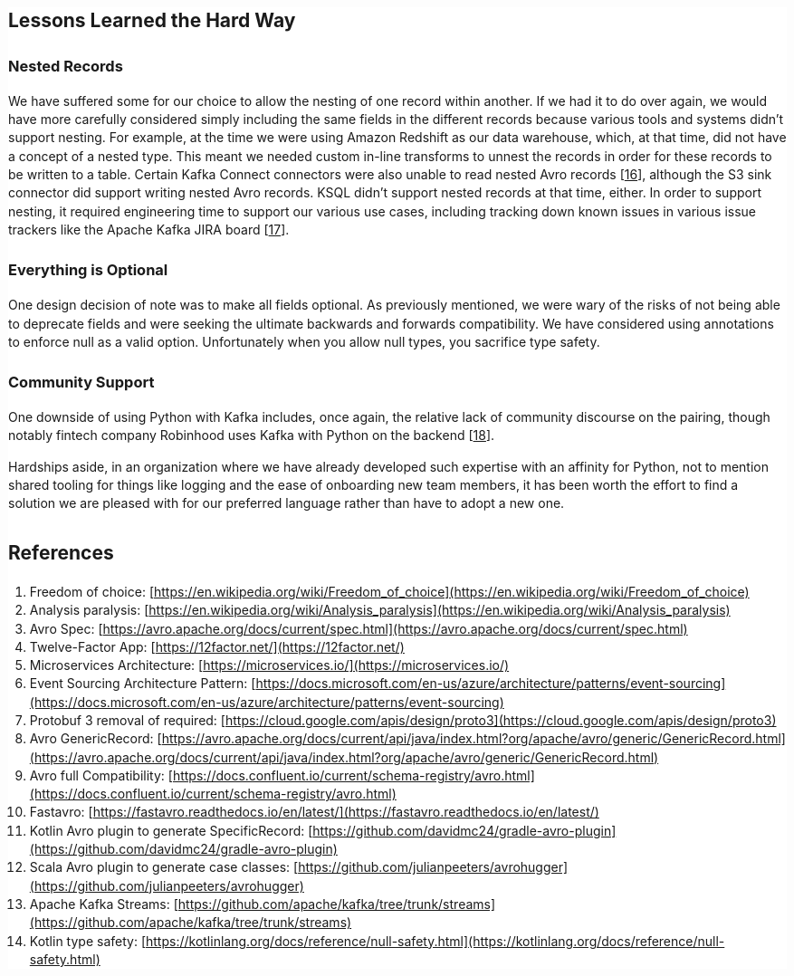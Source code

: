 ## Lessons Learned the Hard Way

### Nested Records

We have suffered some for our choice to allow the nesting of one record within another. If we had it to do over again, we would have more carefully considered simply including the same fields in the different records because various tools and systems didn’t support nesting. For example, at the time we were using Amazon Redshift as our data warehouse, which, at that time, did not have a concept of a nested type. This meant we needed custom in-line transforms to unnest the records in order for these records to be written to a table. Certain Kafka Connect connectors were also unable to read nested Avro records [[16](#references)], although the S3 sink connector did support writing nested Avro records. KSQL didn’t support nested records at that time, either. In order to support nesting, it required engineering time to support our various use cases, including tracking down known issues in various issue trackers like the Apache Kafka JIRA board [[17](#references)].

### Everything is Optional

One design decision of note was to make all fields optional. As previously mentioned, we were wary of the risks of not being able to deprecate fields and were seeking the ultimate backwards and forwards compatibility. We have considered using annotations to enforce null as a valid option. Unfortunately when you allow null types, you sacrifice type safety.

### Community Support

One downside of using Python with Kafka includes, once again, the relative lack of community discourse on the pairing, though notably fintech company Robinhood uses Kafka with Python on the backend [[18](#references)].

Hardships aside, in an organization where we have already developed such expertise with an affinity for Python, not to mention shared tooling for things like logging and the ease of onboarding new team members, it has been worth the effort to find a solution we are pleased with for our preferred language rather than have to adopt a new one.

## References

1. Freedom of choice: [https://en.wikipedia.org/wiki/Freedom_of_choice](https://en.wikipedia.org/wiki/Freedom_of_choice)
2. Analysis paralysis: [https://en.wikipedia.org/wiki/Analysis_paralysis](https://en.wikipedia.org/wiki/Analysis_paralysis)
3. Avro Spec: [https://avro.apache.org/docs/current/spec.html](https://avro.apache.org/docs/current/spec.html)
4. Twelve-Factor App: [https://12factor.net/](https://12factor.net/)
5. Microservices Architecture: [https://microservices.io/](https://microservices.io/)
6. Event Sourcing Architecture Pattern: [https://docs.microsoft.com/en-us/azure/architecture/patterns/event-sourcing](https://docs.microsoft.com/en-us/azure/architecture/patterns/event-sourcing)
7. Protobuf 3 removal of required: [https://cloud.google.com/apis/design/proto3](https://cloud.google.com/apis/design/proto3)
8. Avro GenericRecord: [https://avro.apache.org/docs/current/api/java/index.html?org/apache/avro/generic/GenericRecord.html](https://avro.apache.org/docs/current/api/java/index.html?org/apache/avro/generic/GenericRecord.html)
9. Avro full Compatibility: [https://docs.confluent.io/current/schema-registry/avro.html](https://docs.confluent.io/current/schema-registry/avro.html)
10. Fastavro: [https://fastavro.readthedocs.io/en/latest/](https://fastavro.readthedocs.io/en/latest/)
11. Kotlin Avro plugin to generate SpecificRecord: [https://github.com/davidmc24/gradle-avro-plugin](https://github.com/davidmc24/gradle-avro-plugin)
12. Scala Avro plugin to generate case classes: [https://github.com/julianpeeters/avrohugger](https://github.com/julianpeeters/avrohugger)
13. Apache Kafka Streams: [https://github.com/apache/kafka/tree/trunk/streams](https://github.com/apache/kafka/tree/trunk/streams)
14. Kotlin type safety: [https://kotlinlang.org/docs/reference/null-safety.html](https://kotlinlang.org/docs/reference/null-safety.html)